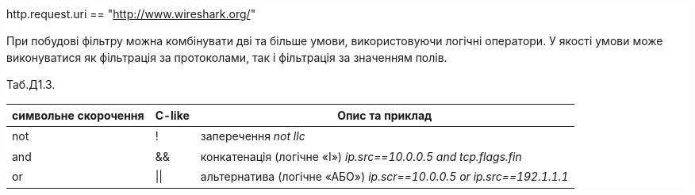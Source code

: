 http.request.uri == "http://www.wireshark.org/" 

При побудові фільтру можна комбінувати дві та більше умови, використовуючи логічні оператори. У якості умови може виконуватися як фільтрація за протоколами, так і фільтрація за значенням полів. 

Таб.Д1.3.

| **символьне скорочення** | **C-like** | **Опис та приклад**                                          |
| ------------------------ | ---------- | ------------------------------------------------------------ |
| not                      | !          | заперечення  *not llc*                                       |
| and                      | &&         | конкатенація (логічне «І»)  *ip.src==10.0.0.5 and tcp.flags.fin* |
| or                       | \|\|       | альтернатива (логічне «АБО»)  *ip.scr==10.0.0.5 or ip.src==192.1.1.1* |